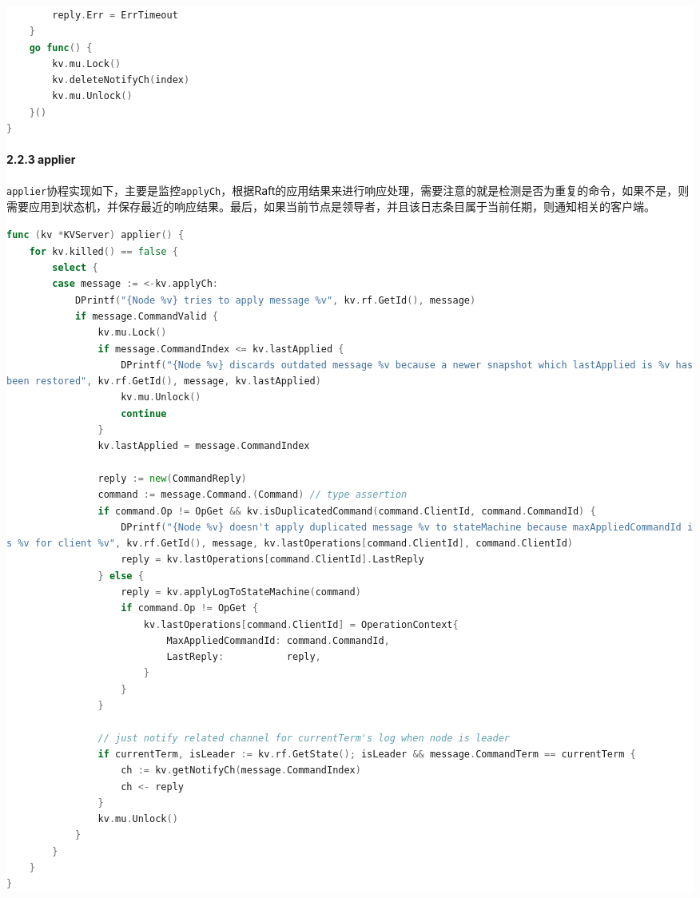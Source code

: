 ```go
		reply.Err = ErrTimeout
	}
	go func() {
		kv.mu.Lock()
		kv.deleteNotifyCh(index)
		kv.mu.Unlock()
	}()
}
```

#### 2.2.3 applier

`applier`协程实现如下，主要是监控`applyCh`，根据Raft的应用结果来进行响应处理，需要注意的就是检测是否为重复的命令，如果不是，则需要应用到状态机，并保存最近的响应结果。最后，如果当前节点是领导者，并且该日志条目属于当前任期，则通知相关的客户端。

```go
func (kv *KVServer) applier() {
	for kv.killed() == false {
		select {
		case message := <-kv.applyCh:
			DPrintf("{Node %v} tries to apply message %v", kv.rf.GetId(), message)
			if message.CommandValid {
				kv.mu.Lock()
				if message.CommandIndex <= kv.lastApplied {
					DPrintf("{Node %v} discards outdated message %v because a newer snapshot which lastApplied is %v has been restored", kv.rf.GetId(), message, kv.lastApplied)
					kv.mu.Unlock()
					continue
				}
				kv.lastApplied = message.CommandIndex

				reply := new(CommandReply)
				command := message.Command.(Command) // type assertion
				if command.Op != OpGet && kv.isDuplicatedCommand(command.ClientId, command.CommandId) {
					DPrintf("{Node %v} doesn't apply duplicated message %v to stateMachine because maxAppliedCommandId is %v for client %v", kv.rf.GetId(), message, kv.lastOperations[command.ClientId], command.ClientId)
					reply = kv.lastOperations[command.ClientId].LastReply
				} else {
					reply = kv.applyLogToStateMachine(command)
					if command.Op != OpGet {
						kv.lastOperations[command.ClientId] = OperationContext{
							MaxAppliedCommandId: command.CommandId,
							LastReply:           reply,
						}
					}
				}

				// just notify related channel for currentTerm's log when node is leader
				if currentTerm, isLeader := kv.rf.GetState(); isLeader && message.CommandTerm == currentTerm {
					ch := kv.getNotifyCh(message.CommandIndex)
					ch <- reply
				}
				kv.mu.Unlock()
			}
		}
	}
}
```
